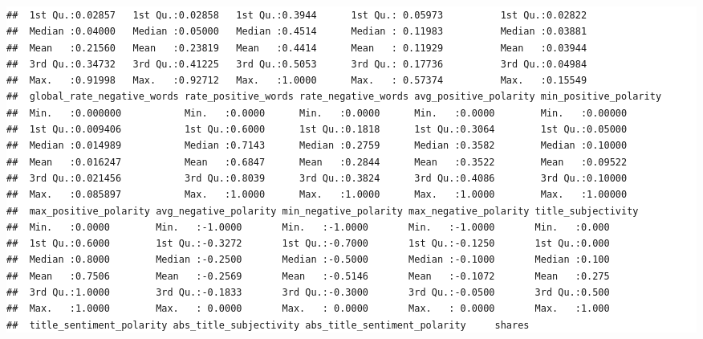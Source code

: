     ##  1st Qu.:0.02857   1st Qu.:0.02858   1st Qu.:0.3944      1st Qu.: 0.05973          1st Qu.:0.02822           
    ##  Median :0.04000   Median :0.05000   Median :0.4514      Median : 0.11983          Median :0.03881           
    ##  Mean   :0.21560   Mean   :0.23819   Mean   :0.4414      Mean   : 0.11929          Mean   :0.03944           
    ##  3rd Qu.:0.34732   3rd Qu.:0.41225   3rd Qu.:0.5053      3rd Qu.: 0.17736          3rd Qu.:0.04984           
    ##  Max.   :0.91998   Max.   :0.92712   Max.   :1.0000      Max.   : 0.57374          Max.   :0.15549           
    ##  global_rate_negative_words rate_positive_words rate_negative_words avg_positive_polarity min_positive_polarity
    ##  Min.   :0.000000           Min.   :0.0000      Min.   :0.0000      Min.   :0.0000        Min.   :0.00000      
    ##  1st Qu.:0.009406           1st Qu.:0.6000      1st Qu.:0.1818      1st Qu.:0.3064        1st Qu.:0.05000      
    ##  Median :0.014989           Median :0.7143      Median :0.2759      Median :0.3582        Median :0.10000      
    ##  Mean   :0.016247           Mean   :0.6847      Mean   :0.2844      Mean   :0.3522        Mean   :0.09522      
    ##  3rd Qu.:0.021456           3rd Qu.:0.8039      3rd Qu.:0.3824      3rd Qu.:0.4086        3rd Qu.:0.10000      
    ##  Max.   :0.085897           Max.   :1.0000      Max.   :1.0000      Max.   :1.0000        Max.   :1.00000      
    ##  max_positive_polarity avg_negative_polarity min_negative_polarity max_negative_polarity title_subjectivity
    ##  Min.   :0.0000        Min.   :-1.0000       Min.   :-1.0000       Min.   :-1.0000       Min.   :0.000     
    ##  1st Qu.:0.6000        1st Qu.:-0.3272       1st Qu.:-0.7000       1st Qu.:-0.1250       1st Qu.:0.000     
    ##  Median :0.8000        Median :-0.2500       Median :-0.5000       Median :-0.1000       Median :0.100     
    ##  Mean   :0.7506        Mean   :-0.2569       Mean   :-0.5146       Mean   :-0.1072       Mean   :0.275     
    ##  3rd Qu.:1.0000        3rd Qu.:-0.1833       3rd Qu.:-0.3000       3rd Qu.:-0.0500       3rd Qu.:0.500     
    ##  Max.   :1.0000        Max.   : 0.0000       Max.   : 0.0000       Max.   : 0.0000       Max.   :1.000     
    ##  title_sentiment_polarity abs_title_subjectivity abs_title_sentiment_polarity     shares        